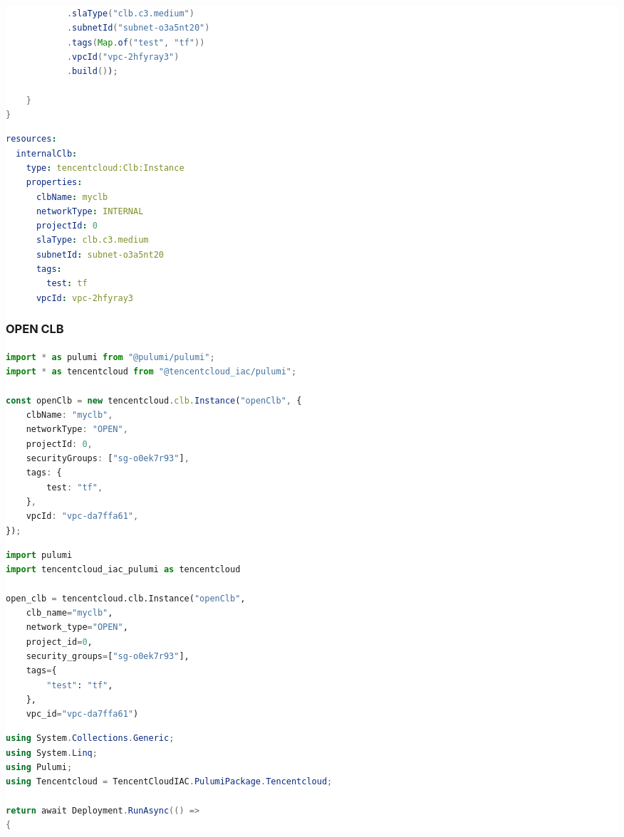 ```java
            .slaType("clb.c3.medium")
            .subnetId("subnet-o3a5nt20")
            .tags(Map.of("test", "tf"))
            .vpcId("vpc-2hfyray3")
            .build());

    }
}
```
```yaml
resources:
  internalClb:
    type: tencentcloud:Clb:Instance
    properties:
      clbName: myclb
      networkType: INTERNAL
      projectId: 0
      slaType: clb.c3.medium
      subnetId: subnet-o3a5nt20
      tags:
        test: tf
      vpcId: vpc-2hfyray3
```


### OPEN CLB


```typescript
import * as pulumi from "@pulumi/pulumi";
import * as tencentcloud from "@tencentcloud_iac/pulumi";

const openClb = new tencentcloud.clb.Instance("openClb", {
    clbName: "myclb",
    networkType: "OPEN",
    projectId: 0,
    securityGroups: ["sg-o0ek7r93"],
    tags: {
        test: "tf",
    },
    vpcId: "vpc-da7ffa61",
});
```
```python
import pulumi
import tencentcloud_iac_pulumi as tencentcloud

open_clb = tencentcloud.clb.Instance("openClb",
    clb_name="myclb",
    network_type="OPEN",
    project_id=0,
    security_groups=["sg-o0ek7r93"],
    tags={
        "test": "tf",
    },
    vpc_id="vpc-da7ffa61")
```
```csharp
using System.Collections.Generic;
using System.Linq;
using Pulumi;
using Tencentcloud = TencentCloudIAC.PulumiPackage.Tencentcloud;

return await Deployment.RunAsync(() => 
{
```